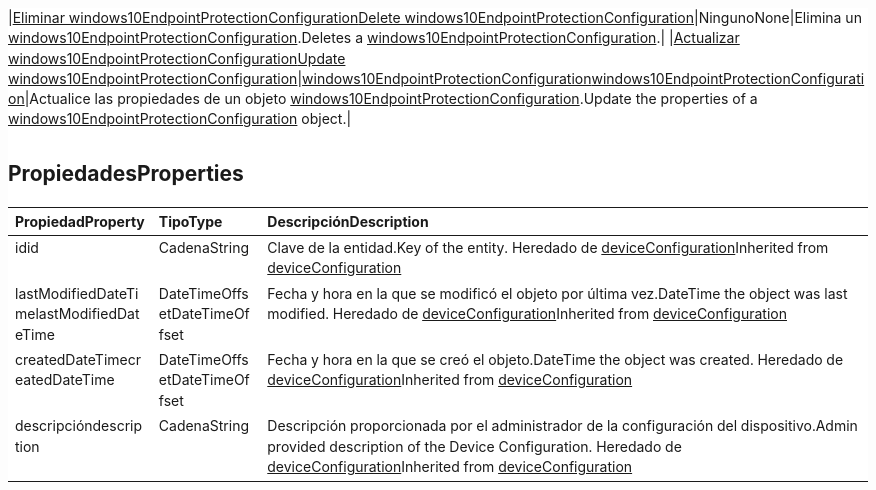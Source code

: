 |[<span data-ttu-id="dd886-120">Eliminar windows10EndpointProtectionConfiguration</span><span class="sxs-lookup"><span data-stu-id="dd886-120">Delete windows10EndpointProtectionConfiguration</span></span>](../api/intune-deviceconfig-windows10endpointprotectionconfiguration-delete.md)|<span data-ttu-id="dd886-121">Ninguno</span><span class="sxs-lookup"><span data-stu-id="dd886-121">None</span></span>|<span data-ttu-id="dd886-122">Elimina un [windows10EndpointProtectionConfiguration](../resources/intune-deviceconfig-windows10endpointprotectionconfiguration.md).</span><span class="sxs-lookup"><span data-stu-id="dd886-122">Deletes a [windows10EndpointProtectionConfiguration](../resources/intune-deviceconfig-windows10endpointprotectionconfiguration.md).</span></span>|
|[<span data-ttu-id="dd886-123">Actualizar windows10EndpointProtectionConfiguration</span><span class="sxs-lookup"><span data-stu-id="dd886-123">Update windows10EndpointProtectionConfiguration</span></span>](../api/intune-deviceconfig-windows10endpointprotectionconfiguration-update.md)|[<span data-ttu-id="dd886-124">windows10EndpointProtectionConfiguration</span><span class="sxs-lookup"><span data-stu-id="dd886-124">windows10EndpointProtectionConfiguration</span></span>](../resources/intune-deviceconfig-windows10endpointprotectionconfiguration.md)|<span data-ttu-id="dd886-125">Actualice las propiedades de un objeto [windows10EndpointProtectionConfiguration](../resources/intune-deviceconfig-windows10endpointprotectionconfiguration.md).</span><span class="sxs-lookup"><span data-stu-id="dd886-125">Update the properties of a [windows10EndpointProtectionConfiguration](../resources/intune-deviceconfig-windows10endpointprotectionconfiguration.md) object.</span></span>|

## <a name="properties"></a><span data-ttu-id="dd886-126">Propiedades</span><span class="sxs-lookup"><span data-stu-id="dd886-126">Properties</span></span>
|<span data-ttu-id="dd886-127">Propiedad</span><span class="sxs-lookup"><span data-stu-id="dd886-127">Property</span></span>|<span data-ttu-id="dd886-128">Tipo</span><span class="sxs-lookup"><span data-stu-id="dd886-128">Type</span></span>|<span data-ttu-id="dd886-129">Descripción</span><span class="sxs-lookup"><span data-stu-id="dd886-129">Description</span></span>|
|:---|:---|:---|
|<span data-ttu-id="dd886-130">id</span><span class="sxs-lookup"><span data-stu-id="dd886-130">id</span></span>|<span data-ttu-id="dd886-131">Cadena</span><span class="sxs-lookup"><span data-stu-id="dd886-131">String</span></span>|<span data-ttu-id="dd886-132">Clave de la entidad.</span><span class="sxs-lookup"><span data-stu-id="dd886-132">Key of the entity.</span></span> <span data-ttu-id="dd886-133">Heredado de [deviceConfiguration](../resources/intune-deviceconfig-deviceconfiguration.md)</span><span class="sxs-lookup"><span data-stu-id="dd886-133">Inherited from [deviceConfiguration](../resources/intune-deviceconfig-deviceconfiguration.md)</span></span>|
|<span data-ttu-id="dd886-134">lastModifiedDateTime</span><span class="sxs-lookup"><span data-stu-id="dd886-134">lastModifiedDateTime</span></span>|<span data-ttu-id="dd886-135">DateTimeOffset</span><span class="sxs-lookup"><span data-stu-id="dd886-135">DateTimeOffset</span></span>|<span data-ttu-id="dd886-136">Fecha y hora en la que se modificó el objeto por última vez.</span><span class="sxs-lookup"><span data-stu-id="dd886-136">DateTime the object was last modified.</span></span> <span data-ttu-id="dd886-137">Heredado de [deviceConfiguration](../resources/intune-deviceconfig-deviceconfiguration.md)</span><span class="sxs-lookup"><span data-stu-id="dd886-137">Inherited from [deviceConfiguration](../resources/intune-deviceconfig-deviceconfiguration.md)</span></span>|
|<span data-ttu-id="dd886-138">createdDateTime</span><span class="sxs-lookup"><span data-stu-id="dd886-138">createdDateTime</span></span>|<span data-ttu-id="dd886-139">DateTimeOffset</span><span class="sxs-lookup"><span data-stu-id="dd886-139">DateTimeOffset</span></span>|<span data-ttu-id="dd886-140">Fecha y hora en la que se creó el objeto.</span><span class="sxs-lookup"><span data-stu-id="dd886-140">DateTime the object was created.</span></span> <span data-ttu-id="dd886-141">Heredado de [deviceConfiguration](../resources/intune-deviceconfig-deviceconfiguration.md)</span><span class="sxs-lookup"><span data-stu-id="dd886-141">Inherited from [deviceConfiguration](../resources/intune-deviceconfig-deviceconfiguration.md)</span></span>|
|<span data-ttu-id="dd886-142">descripción</span><span class="sxs-lookup"><span data-stu-id="dd886-142">description</span></span>|<span data-ttu-id="dd886-143">Cadena</span><span class="sxs-lookup"><span data-stu-id="dd886-143">String</span></span>|<span data-ttu-id="dd886-144">Descripción proporcionada por el administrador de la configuración del dispositivo.</span><span class="sxs-lookup"><span data-stu-id="dd886-144">Admin provided description of the Device Configuration.</span></span> <span data-ttu-id="dd886-145">Heredado de [deviceConfiguration](../resources/intune-deviceconfig-deviceconfiguration.md)</span><span class="sxs-lookup"><span data-stu-id="dd886-145">Inherited from [deviceConfiguration](../resources/intune-deviceconfig-deviceconfiguration.md)</span></span>|